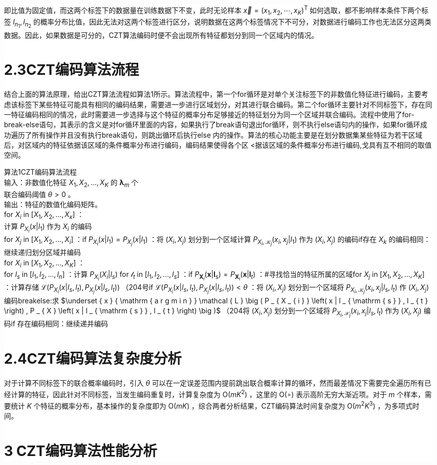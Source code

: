 即比值为固定值，而这两个标签下的数据量在训练数据下不变，此时无论样本 ${ \vec { x } } = \left( x _ { 1 } , x _ { 2 } , \cdots , x _ { K } \right) ^ { \mathrm { T } }$ 如何选取，都不影响样本条件下两个标签 $l _ { n _ { 1 } } , l _ { n _ { 2 } }$ 的概率分布比值，因此无法对这两个标签进行区分，说明数据在这两个标签情况下不可分，对数据进行编码工作也无法区分这两类数据。因此，如果数据是可分的，CZT算法编码时便不会出现所有特征都划分到同一个区域内的情况。

# 2.3CZT编码算法流程

结合上面的算法原理，给出CZT算法流程如算法1所示。算法流程中，第一个for循环是对单个关注标签下的非数值化特征进行编码，主要考虑该标签下某些特征可能具有相同的编码结果，需要进一步进行区域划分，对其进行联合编码。第二个for循环主要针对不同标签下，存在同一特征编码相同的情况，此时需要进一步选择与这个特征的概率分布足够接近的特征划分为同一个区域并联合编码。流程中使用了for-break-else语句，其表示的含义是对for循环里面的内容，如果执行了break语句退出for循环，则不执行else语句内的操作，如果for循环成功遍历了所有操作并且没有执行break语句，则跳出循环后执行else 内的操作。算法的核心功能主要是在划分数据集某些特征为若干区域后，对区域内的特征依据该区域的条件概率分布进行编码，编码结果使得各个区 <据该区域的条件概率分布进行编码,戈具有互不相同的取值空间。

算法1CZT编码算法流程  
输入：非数值化特征 $X _ { 1 } , X _ { 2 } , . . . , X _ { K }$ 的 $\mathbf { \lambda } _ { m }$ 个  
联合编码阈值 $\scriptstyle \theta > 0$ 。  
输出：特征的数值化编码矩阵。  
for $X _ { i }$ in $\left[ X _ { 1 } , X _ { 2 } , . . . , X _ { \kappa } \right]$ ：  
计算 $P _ { X _ { i } } \left( x \middle | l _ { 1 } \right)$ 作为 $X _ { i }$ 的编码  
for $X _ { j }$ in $\big [ X _ { 1 } , X _ { 2 } , . . . , X _ { i } \big ]$ ：if $P _ { X _ { i } } \left( x | l _ { 1 } \right) = P _ { X _ { j } } \left( x | l _ { 1 } \right)$ ：将 $\left( { { X } _ { i } } , { { X } _ { j } } \right)$ 划分到一个区域计算 $P _ { X _ { i } , \mathcal { K } _ { j } } \left( x _ { i } , x _ { j } \vert l _ { 1 } \right)$ 作为 $\left( { { X } _ { i } } , { { X } _ { j } } \right)$ 的编码if存在 $X _ { k }$ 的编码相同：继续递归划分区域并编码  
for $X _ { i }$ in $\left[ X _ { 1 } , X _ { 2 } , . . . , X _ { K } \right]$ ：  
for $l _ { s }$ in $[ l _ { 1 } , l _ { 2 } , . . . , l _ { n } ]$ ：计算 $P _ { X _ { i } } \left( X _ { i } \middle | l _ { s } \right)$ for $\mathbf { \mathcal { l } } _ { t }$ in $[ l _ { 1 } , l _ { 2 } , . . . , l _ { s } ]$ ：if $P _ { \boldsymbol { X } _ { i } } \left( \boldsymbol { x } | \boldsymbol { l } _ { \mathrm { s } } \right) = P _ { \boldsymbol { X } _ { i } } \left( \boldsymbol { x } | \boldsymbol { l } _ { t } \right)$ ：#寻找恰当的特征所属的区域for $X _ { j }$ in $\left[ X _ { 1 } , X _ { 2 } , . . . , X _ { K } \right]$ ：计算存储 $\mathcal { L } \left( P _ { X _ { i } } \left( x | l _ { s } , l _ { t } \right) , P _ { X _ { j } } \left( x | l _ { s } , l _ { t } \right) \right)$ （204号if $\mathcal { L } \big ( P _ { X _ { i } } \left( x | l _ { s } , l _ { t } \right) , P _ { X _ { j } } \left( x | l _ { s } , l _ { t } \right) \big ) < \theta$ ：将 $\left( { { X } _ { i } } , { { X } _ { j } } \right)$ 划分到一个区域将 $P _ { X _ { i } , \mathcal { K } _ { j } } \left( x _ { i } , x _ { j } \vert l _ { \mathrm { s } } , l _ { t } \right)$ 作 $\left( { { X } _ { i } } , { { X } _ { j } } \right)$ 编码breakelse:求 $\underset { x } { \mathrm { a r g m i n } } \mathcal { L } \big ( P _ { X _ { i } } \left( x | l _ { \mathrm { s } } , l _ { t } \right) , P _ { X } \left( x | l _ { \mathrm { s } } , l _ { t } \right) \big )$ （204将 $\left( { { X } _ { i } } , { { X } _ { j } } \right)$ 划分到一个区域将 $P _ { X _ { i } , \mathcal { X } _ { j } } \left( x _ { i } , x _ { j } \vert l _ { s } , l _ { t } \right)$ 作为 $\left( { { X } _ { i } } , { { X } _ { j } } \right)$ 编码if 存在编码相同：继续递并编码

# 2.4CZT编码算法复杂度分析

对于计算不同标签下的联合概率编码时，引入 $\theta$ 可以在一定误差范围内提前跳出联合概率计算的循环，然而最差情况下需要完全遍历所有已经计算的特征，因此针对不同标签，当发生编码重复时，计算复杂度为 $\mathrm { O } \left( m K ^ { 2 } \right)$ ，这里的 $\mathrm { O } ( \circ )$ 表示高阶无穷大渐近项。对于 $m$ 个样本，需要统计 $K$ 个特征的概率分布，基本操作的复杂度即为 $\mathrm { { O } } ( m K )$ ，综合两者分析结果，CZT编码算法时间复杂度为 ${ \mathrm { O } } ( m ^ { 2 } K ^ { 3 } )$ ，为多项式时间。

# 3 CZT编码算法性能分析
